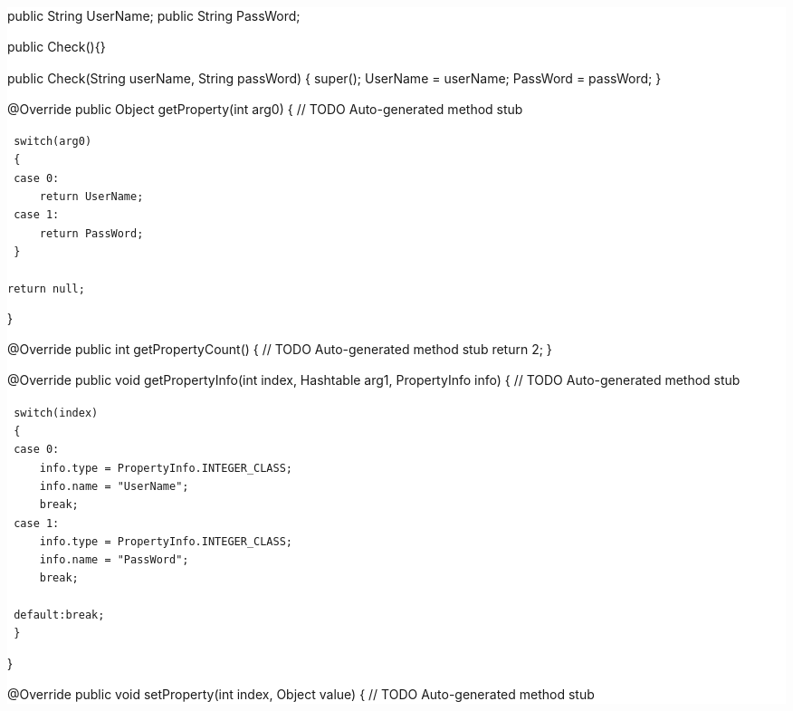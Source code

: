  public String UserName;
 public String PassWord;

 public Check(){}

 public Check(String userName, String passWord) {
        super();
        UserName = userName;
        PassWord = passWord;
    }

 @Override
public Object getProperty(int arg0) {
    // TODO Auto-generated method stub

     switch(arg0)
     {
     case 0:
         return UserName;
     case 1:
         return PassWord;
     }

    return null;
}

@Override
public int getPropertyCount() {
    // TODO Auto-generated method stub
    return 2;
}

@Override
public void getPropertyInfo(int index, Hashtable arg1, PropertyInfo info) {
    // TODO Auto-generated method stub

     switch(index)
     {
     case 0:
         info.type = PropertyInfo.INTEGER_CLASS;
         info.name = "UserName";
         break;
     case 1:
         info.type = PropertyInfo.INTEGER_CLASS;
         info.name = "PassWord";
         break;

     default:break;
     }

}

@Override
public void setProperty(int index, Object value) {
    // TODO Auto-generated method stub
